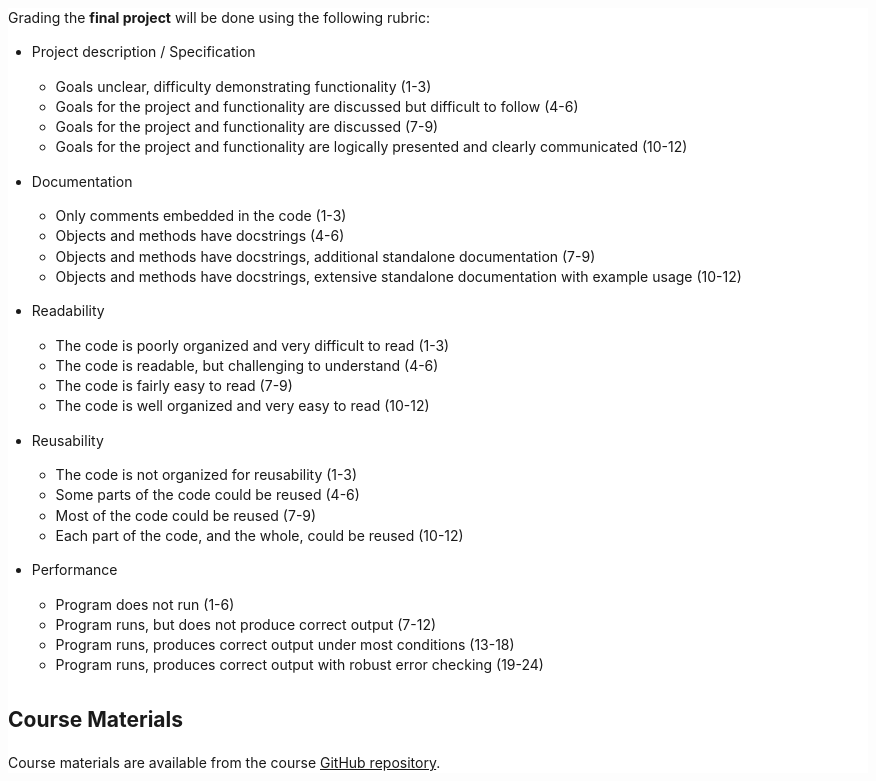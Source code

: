 Grading the __final project__ will be done using the following rubric:

* Project description / Specification

  - Goals unclear, difficulty demonstrating functionality (1-3)
  - Goals for the project and functionality are discussed but difficult to follow (4-6)
  - Goals for the project and functionality are discussed (7-9)
  - Goals for the project and functionality are logically presented and clearly communicated (10-12)

* Documentation

  - Only comments embedded in the code (1-3)
  - Objects and methods have docstrings (4-6)
  - Objects and methods have docstrings, additional standalone documentation (7-9)
  - Objects and methods have docstrings, extensive standalone documentation with example usage (10-12)

* Readability
  - The code is poorly organized and very difficult to read (1-3)
  - The code is readable, but challenging to understand (4-6)
  - The code is fairly easy to read (7-9)
  - The code is well organized and very easy to read (10-12)

* Reusability

  - The code is not organized for reusability (1-3)
  - Some parts of the code could be reused (4-6)
  - Most of the code could be reused (7-9)
  - Each part of the code, and the whole, could be reused (10-12)

* Performance

  - Program does not run (1-6)
  - Program runs, but does not produce correct output (7-12)
  - Program runs, produces correct output under most conditions (13-18)
  - Program runs, produces correct output with robust error checking (19-24)

Course Materials
----------------

Course materials are available from the course [GitHub repository](https://github.com/marskar/BIO309_Fall2017).
